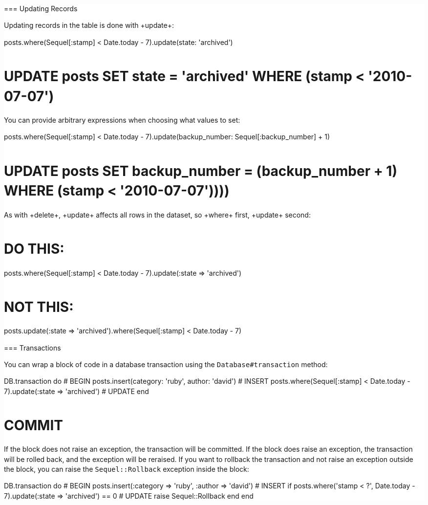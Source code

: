 === Updating Records

Updating records in the table is done with +update+:

  posts.where(Sequel[:stamp] < Date.today - 7).update(state: 'archived')
  # UPDATE posts SET state = 'archived' WHERE (stamp < '2010-07-07')

You can provide arbitrary expressions when choosing what values to set:

  posts.where(Sequel[:stamp] < Date.today - 7).update(backup_number: Sequel[:backup_number] + 1)
  # UPDATE posts SET backup_number = (backup_number + 1) WHERE (stamp < '2010-07-07'))))

As with +delete+, +update+ affects all rows in the dataset, so +where+ first,
+update+ second:

  # DO THIS:
  posts.where(Sequel[:stamp] < Date.today - 7).update(:state => 'archived')
  # NOT THIS:
  posts.update(:state => 'archived').where(Sequel[:stamp] < Date.today - 7)

=== Transactions

You can wrap a block of code in a database transaction using the <tt>Database#transaction</tt> method:

  DB.transaction do
    # BEGIN
    posts.insert(category: 'ruby', author: 'david')
    # INSERT
    posts.where(Sequel[:stamp] < Date.today - 7).update(:state => 'archived')
    # UPDATE 
  end
  # COMMIT

If the block does not raise an exception, the transaction will be committed.
If the block does raise an exception, the transaction will be rolled back,
and the exception will be reraised.  If you want to rollback the transaction
and not raise an exception outside the block, you can raise the
<tt>Sequel::Rollback</tt> exception inside the block:

  DB.transaction do
    # BEGIN
    posts.insert(:category => 'ruby', :author => 'david')
    # INSERT
    if posts.where('stamp < ?', Date.today - 7).update(:state => 'archived') == 0
    # UPDATE 
      raise Sequel::Rollback
    end
  end